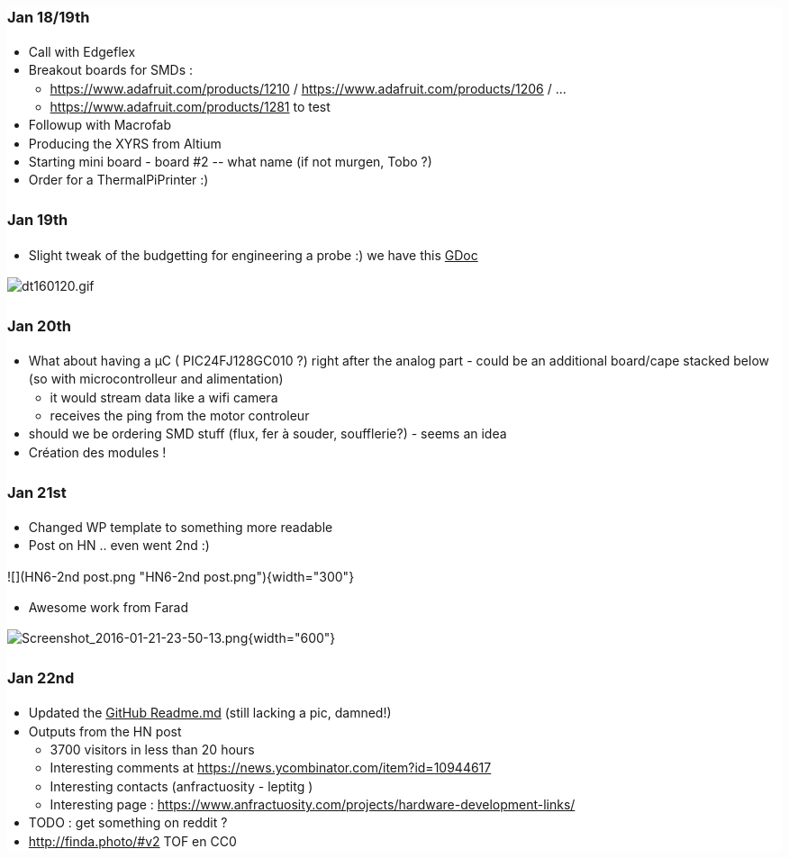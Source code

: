 ### Jan 18/19th

-   Call with Edgeflex
-   Breakout boards for SMDs :
    -   <https://www.adafruit.com/products/1210> /
        <https://www.adafruit.com/products/1206> / ...
    -   <https://www.adafruit.com/products/1281> to test
-   Followup with Macrofab
-   Producing the XYRS from Altium
-   Starting mini board - board \#2 -- what name (if not murgen, Tobo ?)
-   Order for a ThermalPiPrinter :)

### Jan 19th

-   Slight tweak of the budgetting for engineering a probe :) we have
    this
    [GDoc](https://docs.google.com/spreadsheets/d/1HbeRCOVrJFWL29VbagtKip8LvDqiuHKvDMe9bzmxfmM)

![](dt160120.gif "dt160120.gif")

### Jan 20th

-   What about having a µC ( PIC24FJ128GC010 ?) right after the analog
    part - could be an additional board/cape stacked below (so with
    microcontrolleur and alimentation)
    -   it would stream data like a wifi camera
    -   receives the ping from the motor controleur
-   should we be ordering SMD stuff (flux, fer à souder, soufflerie?) -
    seems an idea
-   Création des modules !

### Jan 21st

-   Changed WP template to something more readable
-   Post on HN .. even went 2nd :)

![](HN6-2nd post.png "HN6-2nd post.png"){width="300"}

-   Awesome work from Farad

![](Screenshot_2016-01-21-23-50-13.png "Screenshot_2016-01-21-23-50-13.png"){width="600"}

### Jan 22nd

-   Updated the [GitHub
    Readme.md](https://github.com/echopen/hardware/tree/master/electronics/murgen%201.0%20beta)
    (still lacking a pic, damned!)
-   Outputs from the HN post
    -   3700 visitors in less than 20 hours
    -   Interesting comments at
        <https://news.ycombinator.com/item?id=10944617>
    -   Interesting contacts (anfractuosity - leptitg )
    -   Interesting page :
        <https://www.anfractuosity.com/projects/hardware-development-links/>
-   TODO : get something on reddit ?
-   <http://finda.photo/#v2> TOF en CC0
